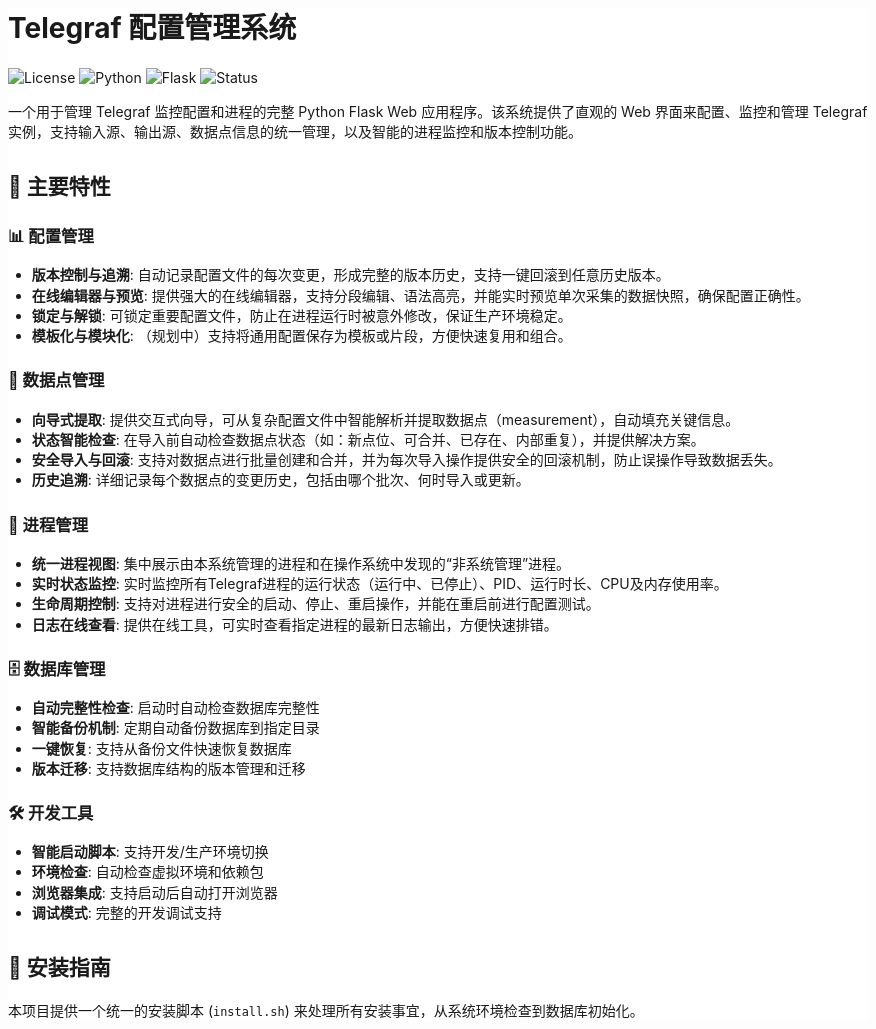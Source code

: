 # Telegraf 配置管理系统

![License](https://img.shields.io/badge/license-MIT-blue.svg)
![Python](https://img.shields.io/badge/python-3.11+-blue.svg)
![Flask](https://img.shields.io/badge/flask-3.1+-green.svg)
![Status](https://img.shields.io/badge/status-active-brightgreen.svg)

一个用于管理 Telegraf 监控配置和进程的完整 Python Flask Web 应用程序。该系统提供了直观的 Web 界面来配置、监控和管理 Telegraf 实例，支持输入源、输出源、数据点信息的统一管理，以及智能的进程监控和版本控制功能。

## 🌟 主要特性

### 📊 配置管理
- **版本控制与追溯**: 自动记录配置文件的每次变更，形成完整的版本历史，支持一键回滚到任意历史版本。
- **在线编辑器与预览**: 提供强大的在线编辑器，支持分段编辑、语法高亮，并能实时预览单次采集的数据快照，确保配置正确性。
- **锁定与解锁**: 可锁定重要配置文件，防止在进程运行时被意外修改，保证生产环境稳定。
- **模板化与模块化**: （规划中）支持将通用配置保存为模板或片段，方便快速复用和组合。

### 🎯 数据点管理
- **向导式提取**: 提供交互式向导，可从复杂配置文件中智能解析并提取数据点（measurement），自动填充关键信息。
- **状态智能检查**: 在导入前自动检查数据点状态（如：新点位、可合并、已存在、内部重复），并提供解决方案。
- **安全导入与回滚**: 支持对数据点进行批量创建和合并，并为每次导入操作提供安全的回滚机制，防止误操作导致数据丢失。
- **历史追溯**: 详细记录每个数据点的变更历史，包括由哪个批次、何时导入或更新。

### 🚀 进程管理
- **统一进程视图**: 集中展示由本系统管理的进程和在操作系统中发现的“非系统管理”进程。
- **实时状态监控**: 实时监控所有Telegraf进程的运行状态（运行中、已停止）、PID、运行时长、CPU及内存使用率。
- **生命周期控制**: 支持对进程进行安全的启动、停止、重启操作，并能在重启前进行配置测试。
- **日志在线查看**: 提供在线工具，可实时查看指定进程的最新日志输出，方便快速排错。

### 🗄️ 数据库管理
- **自动完整性检查**: 启动时自动检查数据库完整性
- **智能备份机制**: 定期自动备份数据库到指定目录
- **一键恢复**: 支持从备份文件快速恢复数据库
- **版本迁移**: 支持数据库结构的版本管理和迁移

### 🛠️ 开发工具
- **智能启动脚本**: 支持开发/生产环境切换
- **环境检查**: 自动检查虚拟环境和依赖包
- **浏览器集成**: 支持启动后自动打开浏览器
- **调试模式**: 完整的开发调试支持

## 🚀 安装指南

本项目提供一个统一的安装脚本 (`install.sh`) 来处理所有安装事宜，从系统环境检查到数据库初始化。
